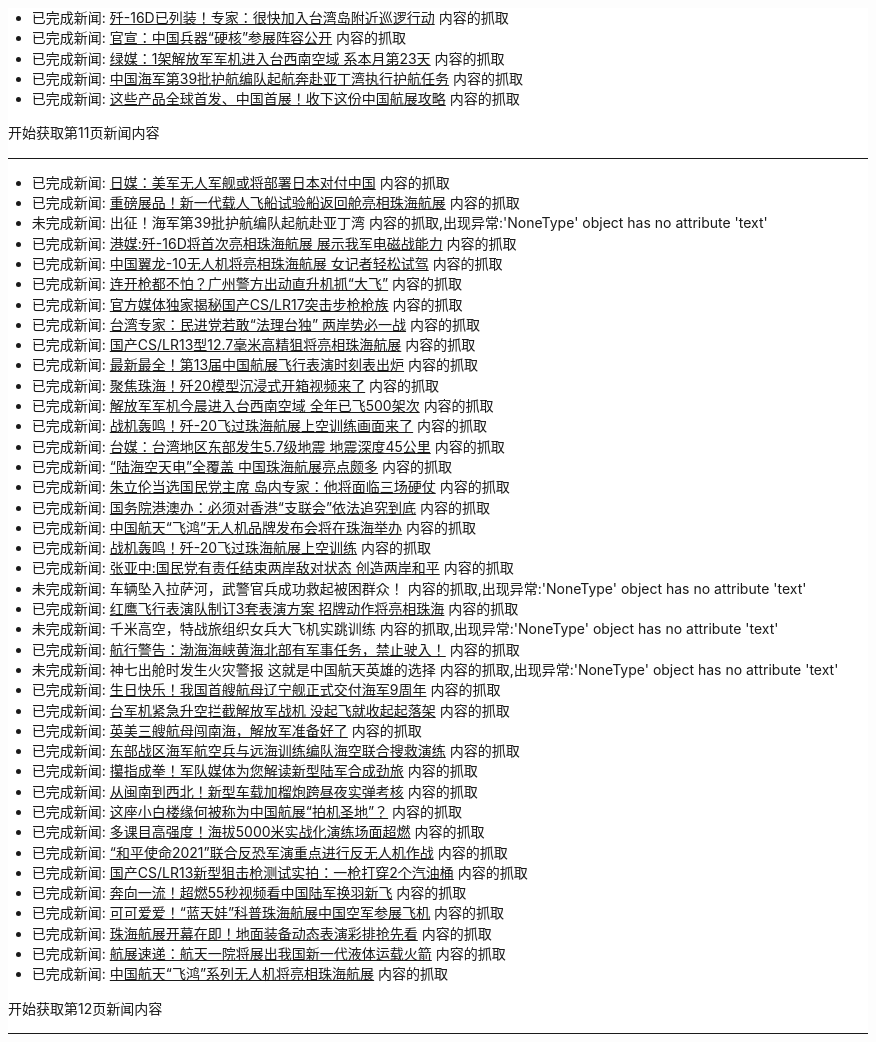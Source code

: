 - 已完成新闻: [歼-16D已列装！专家：很快加入台湾岛附近巡逻行动](news_file/page_10/article_36.md) 内容的抓取
- 已完成新闻: [官宣：中国兵器“硬核”参展阵容公开](news_file/page_10/article_37.md) 内容的抓取
- 已完成新闻: [绿媒：1架解放军军机进入台西南空域 系本月第23天](news_file/page_10/article_38.md) 内容的抓取
- 已完成新闻: [中国海军第39批护航编队起航奔赴亚丁湾执行护航任务](news_file/page_10/article_39.md) 内容的抓取
- 已完成新闻: [这些产品全球首发、中国首展！收下这份中国航展攻略](news_file/page_10/article_40.md) 内容的抓取

开始获取第11页新闻内容

---

- 已完成新闻: [日媒：美军无人军舰或将部署日本对付中国](news_file/page_11/article_01.md) 内容的抓取
- 已完成新闻: [重磅展品！新一代载人飞船试验船返回舱亮相珠海航展](news_file/page_11/article_02.md) 内容的抓取
- 未完成新闻: 出征！海军第39批护航编队起航赴亚丁湾 内容的抓取,出现异常:'NoneType' object has no attribute 'text'
- 已完成新闻: [港媒:歼-16D将首次亮相珠海航展 展示我军电磁战能力](news_file/page_11/article_04.md) 内容的抓取
- 已完成新闻: [中国翼龙-10无人机将亮相珠海航展 女记者轻松试驾](news_file/page_11/article_05.md) 内容的抓取
- 已完成新闻: [连开枪都不怕？广州警方出动直升机抓“大飞”](news_file/page_11/article_06.md) 内容的抓取
- 已完成新闻: [官方媒体独家揭秘国产CS/LR17突击步枪枪族](news_file/page_11/article_07.md) 内容的抓取
- 已完成新闻: [台湾专家：民进党若敢“法理台独” 两岸势必一战](news_file/page_11/article_08.md) 内容的抓取
- 已完成新闻: [国产CS/LR13型12.7毫米高精狙将亮相珠海航展](news_file/page_11/article_09.md) 内容的抓取
- 已完成新闻: [最新最全！第13届中国航展飞行表演时刻表出炉](news_file/page_11/article_10.md) 内容的抓取
- 已完成新闻: [聚焦珠海！歼20模型沉浸式开箱视频来了](news_file/page_11/article_11.md) 内容的抓取
- 已完成新闻: [解放军军机今晨进入台西南空域 全年已飞500架次](news_file/page_11/article_12.md) 内容的抓取
- 已完成新闻: [战机轰鸣！歼-20飞过珠海航展上空训练画面来了](news_file/page_11/article_13.md) 内容的抓取
- 已完成新闻: [台媒：台湾地区东部发生5.7级地震 地震深度45公里](news_file/page_11/article_14.md) 内容的抓取
- 已完成新闻: [“陆海空天电”全覆盖 中国珠海航展亮点颇多](news_file/page_11/article_15.md) 内容的抓取
- 已完成新闻: [朱立伦当选国民党主席 岛内专家：他将面临三场硬仗](news_file/page_11/article_16.md) 内容的抓取
- 已完成新闻: [国务院港澳办：必须对香港“支联会”依法追究到底](news_file/page_11/article_17.md) 内容的抓取
- 已完成新闻: [中国航天“飞鸿”无人机品牌发布会将在珠海举办](news_file/page_11/article_18.md) 内容的抓取
- 已完成新闻: [战机轰鸣！歼-20飞过珠海航展上空训练](news_file/page_11/article_19.md) 内容的抓取
- 已完成新闻: [张亚中:国民党有责任结束两岸敌对状态 创造两岸和平](news_file/page_11/article_20.md) 内容的抓取
- 未完成新闻: 车辆坠入拉萨河，武警官兵成功救起被困群众！ 内容的抓取,出现异常:'NoneType' object has no attribute 'text'
- 已完成新闻: [红鹰飞行表演队制订3套表演方案 招牌动作将亮相珠海](news_file/page_11/article_22.md) 内容的抓取
- 未完成新闻: 千米高空，特战旅组织女兵大飞机实跳训练 内容的抓取,出现异常:'NoneType' object has no attribute 'text'
- 已完成新闻: [航行警告：渤海海峡黄海北部有军事任务，禁止驶入！](news_file/page_11/article_24.md) 内容的抓取
- 未完成新闻: 神七出舱时发生火灾警报 这就是中国航天英雄的选择 内容的抓取,出现异常:'NoneType' object has no attribute 'text'
- 已完成新闻: [生日快乐！我国首艘航母辽宁舰正式交付海军9周年](news_file/page_11/article_26.md) 内容的抓取
- 已完成新闻: [台军机紧急升空拦截解放军战机 没起飞就收起起落架](news_file/page_11/article_27.md) 内容的抓取
- 已完成新闻: [英美三艘航母闯南海，解放军准备好了](news_file/page_11/article_28.md) 内容的抓取
- 已完成新闻: [东部战区海军航空兵与远海训练编队海空联合搜救演练](news_file/page_11/article_29.md) 内容的抓取
- 已完成新闻: [攥指成拳！军队媒体为您解读新型陆军合成劲旅](news_file/page_11/article_30.md) 内容的抓取
- 已完成新闻: [从闽南到西北！新型车载加榴炮跨昼夜实弹考核](news_file/page_11/article_31.md) 内容的抓取
- 已完成新闻: [这座小白楼缘何被称为中国航展“拍机圣地”？](news_file/page_11/article_32.md) 内容的抓取
- 已完成新闻: [多课目高强度！海拔5000米实战化演练场面超燃](news_file/page_11/article_33.md) 内容的抓取
- 已完成新闻: [“和平使命2021”联合反恐军演重点进行反无人机作战](news_file/page_11/article_34.md) 内容的抓取
- 已完成新闻: [国产CS/LR13新型狙击枪测试实拍：一枪打穿2个汽油桶](news_file/page_11/article_35.md) 内容的抓取
- 已完成新闻: [奔向一流！超燃55秒视频看中国陆军换羽新飞](news_file/page_11/article_36.md) 内容的抓取
- 已完成新闻: [可可爱爱！“蓝天娃”科普珠海航展中国空军参展飞机](news_file/page_11/article_37.md) 内容的抓取
- 已完成新闻: [珠海航展开幕在即！地面装备动态表演彩排抢先看](news_file/page_11/article_38.md) 内容的抓取
- 已完成新闻: [航展速递：航天一院将展出我国新一代液体运载火箭](news_file/page_11/article_39.md) 内容的抓取
- 已完成新闻: [中国航天“飞鸿”系列无人机将亮相珠海航展](news_file/page_11/article_40.md) 内容的抓取

开始获取第12页新闻内容

---